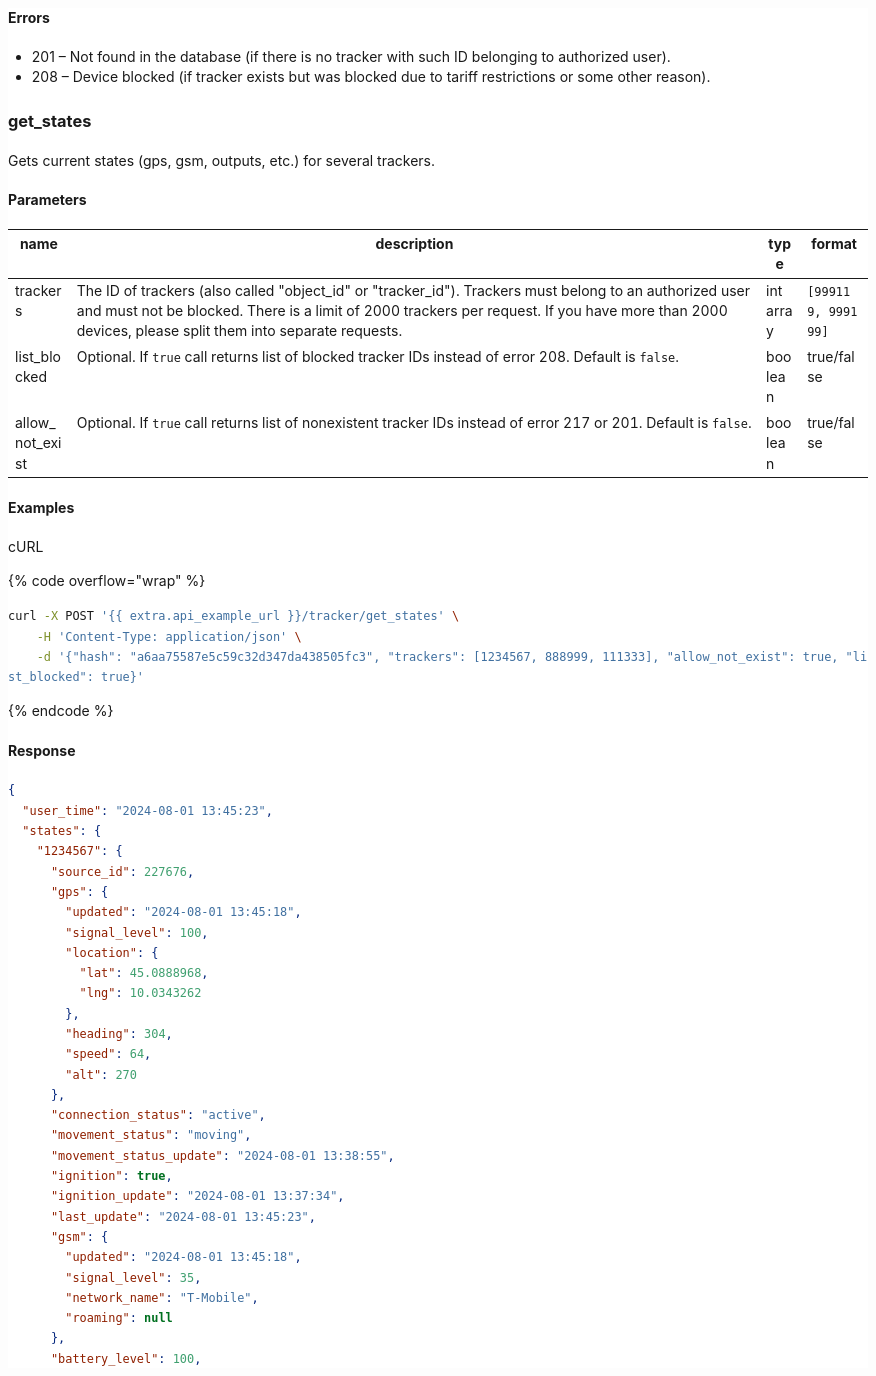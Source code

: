 #### Errors

* 201 – Not found in the database (if there is no tracker with such ID belonging to authorized user).
* 208 – Device blocked (if tracker exists but was blocked due to tariff restrictions or some other reason).

### get\_states

Gets current states (gps, gsm, outputs, etc.) for several trackers.

#### Parameters

| name              | description                                                                                                                                                                                                                                                      | type      | format             |
| ----------------- | ---------------------------------------------------------------------------------------------------------------------------------------------------------------------------------------------------------------------------------------------------------------- | --------- | ------------------ |
| trackers          | The ID of trackers (also called "object\_id" or "tracker\_id"). Trackers must belong to an authorized user and must not be blocked. There is a limit of 2000 trackers per request. If you have more than 2000 devices, please split them into separate requests. | int array | `[999119, 999199]` |
| list\_blocked     | Optional. If `true` call returns list of blocked tracker IDs instead of error 208. Default is `false`.                                                                                                                                                           | boolean   | true/false         |
| allow\_not\_exist | Optional. If `true` call returns list of nonexistent tracker IDs instead of error 217 or 201. Default is `false`.                                                                                                                                                | boolean   | true/false         |

#### Examples

cURL

{% code overflow="wrap" %}
```sh
curl -X POST '{{ extra.api_example_url }}/tracker/get_states' \
    -H 'Content-Type: application/json' \
    -d '{"hash": "a6aa75587e5c59c32d347da438505fc3", "trackers": [1234567, 888999, 111333], "allow_not_exist": true, "list_blocked": true}'
```
{% endcode %}

#### Response

```json
{
  "user_time": "2024-08-01 13:45:23",
  "states": {
    "1234567": {
      "source_id": 227676,
      "gps": {
        "updated": "2024-08-01 13:45:18",
        "signal_level": 100,
        "location": {
          "lat": 45.0888968,
          "lng": 10.0343262
        },
        "heading": 304,
        "speed": 64,
        "alt": 270
      },
      "connection_status": "active",
      "movement_status": "moving",
      "movement_status_update": "2024-08-01 13:38:55",
      "ignition": true,
      "ignition_update": "2024-08-01 13:37:34",
      "last_update": "2024-08-01 13:45:23",
      "gsm": {
        "updated": "2024-08-01 13:45:18",
        "signal_level": 35,
        "network_name": "T-Mobile",
        "roaming": null
      },
      "battery_level": 100,
```